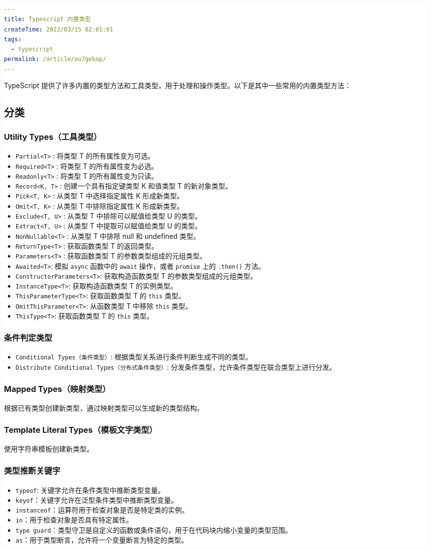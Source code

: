 ```yaml
---
title: Typescript 内置类型
createTime: 2022/03/15 02:01:01
tags:
  - typescript
permalink: /article/ou7gebop/
---
```


TypeScript 提供了许多内置的类型方法和工具类型，用于处理和操作类型。以下是其中一些常用的内置类型方法：

## 分类

### Utility Types（工具类型）

- `Partial<T>` : 将类型 T 的所有属性变为可选。
- `Required<T>` : 将类型 T 的所有属性变为必选。
- `Readonly<T>` : 将类型 T 的所有属性变为只读。
- `Record<K, T>` : 创建一个具有指定键类型 K 和值类型 T 的新对象类型。
- `Pick<T, K>` : 从类型 T 中选择指定属性 K 形成新类型。
- `Omit<T, K>` : 从类型 T 中排除指定属性 K 形成新类型。
- `Exclude<T, U>` : 从类型 T 中排除可以赋值给类型 U 的类型。
- `Extract<T, U>` : 从类型 T 中提取可以赋值给类型 U 的类型。
- `NonNullable<T>` : 从类型 T 中排除 null 和 undefined 类型。
- `ReturnType<T>` : 获取函数类型 T 的返回类型。
- `Parameters<T>` : 获取函数类型 T 的参数类型组成的元组类型。
- `Awaited<T>`: 模拟 `async` 函数中的 `await` 操作，或者 `promise` 上的 `.then()` 方法。
- `ConstructorParameters<T>`: 获取构造函数类型 T 的参数类型组成的元组类型。
- `InstanceType<T>`: 获取构造函数类型 T 的实例类型。
- `ThisParameterType<T>`: 获取函数类型 T 的 `this` 类型。
- `OmitThisParameter<T>`: 从函数类型 T 中移除 `this` 类型。
- `ThisType<T>`: 获取函数类型 T 的 `this` 类型。

### 条件判定类型

- `Conditional Types（条件类型）`: 根据类型关系进行条件判断生成不同的类型。
- `Distribute Conditional Types（分布式条件类型）`: 分发条件类型，允许条件类型在联合类型上进行分发。

### Mapped Types（映射类型）

根据已有类型创建新类型，通过映射类型可以生成新的类型结构。

### Template Literal Types（模板文字类型）

使用字符串模板创建新类型。

### 类型推断关键字

- `typeof`: 关键字允许在条件类型中推断类型变量。
- `keyof`：关键字允许在泛型条件类型中推断类型变量。
- `instanceof`：运算符用于检查对象是否是特定类的实例。
- `in`：用于检查对象是否具有特定属性。
- `type guard`：类型守卫是自定义的函数或条件语句，用于在代码块内缩小变量的类型范围。
- `as`：用于类型断言，允许将一个变量断言为特定的类型。
